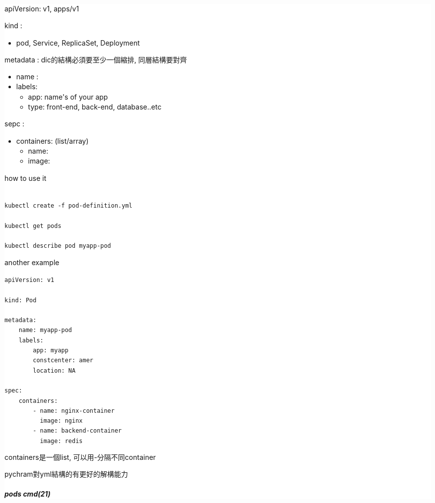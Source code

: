 

apiVersion: v1, apps/v1

kind : 
- pod, Service, ReplicaSet, Deployment

metadata : 
dic的結構必須要至少一個縮排, 同層結構要對齊
- name : 
- labels:
	- app: name's of your app
	- type: front-end, back-end, database..etc

sepc : 
- containers:  (list/array)
	- name:  
	- image: 


how to use it
```

kubectl create -f pod-definition.yml

kubectl get pods

kubectl describe pod myapp-pod
```


another example
```
apiVersion: v1

kind: Pod

metadata:
	name: myapp-pod
	labels:
		app: myapp
		constcenter: amer
		location: NA

spec:
	containers:
		- name: nginx-container
		  image: nginx
		- name: backend-container
		  image: redis
```

containers是一個list, 可以用-分隔不同container

pychram對yml結構的有更好的解構能力


##### pods cmd(21)
